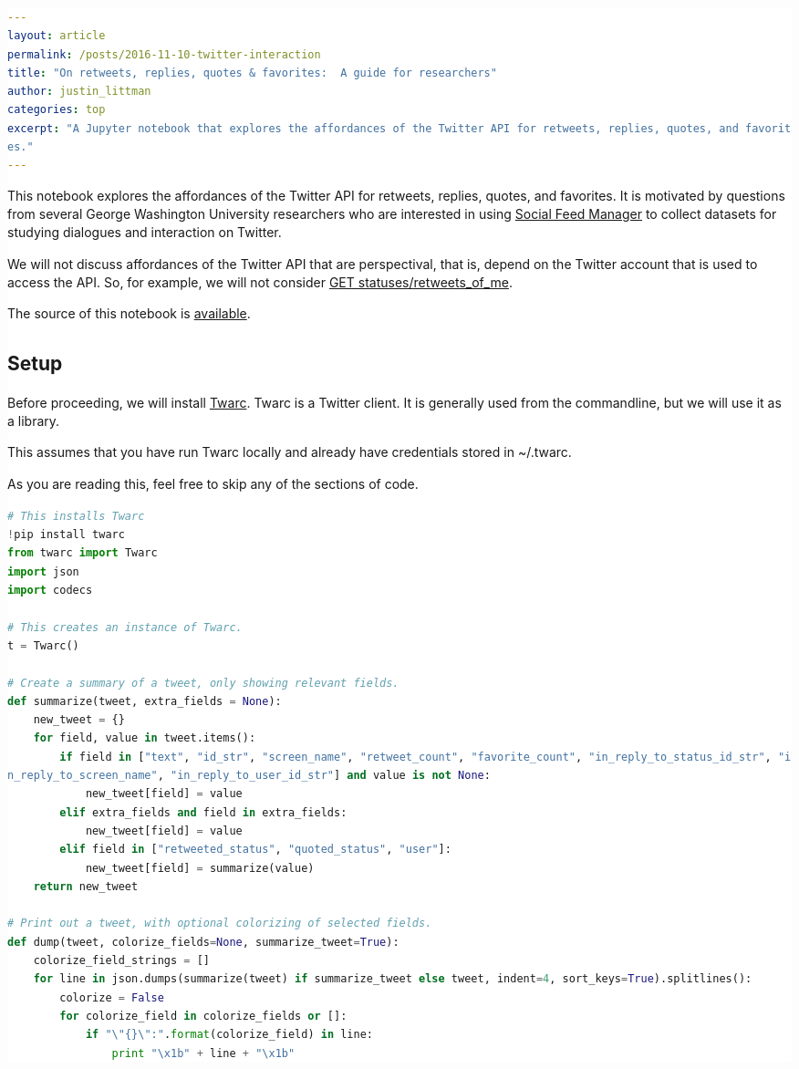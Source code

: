 ```yaml
---
layout: article
permalink: /posts/2016-11-10-twitter-interaction
title: "On retweets, replies, quotes & favorites:  A guide for researchers"
author: justin_littman 
categories: top
excerpt: "A Jupyter notebook that explores the affordances of the Twitter API for retweets, replies, quotes, and favorites."
---
```


This notebook explores the affordances of the Twitter API for retweets, replies, quotes, and favorites. It is motivated by questions from several George Washington University researchers who are interested in using [Social Feed Manager](http://go.gwu.edu/sfm) to collect datasets for studying dialogues and interaction on Twitter.

We will not discuss affordances of the Twitter API that are perspectival, that is, depend on the Twitter account that is used to access the API. So, for example, we will not consider [GET statuses/retweets_of_me](https://dev.twitter.com/rest/reference/get/statuses/retweets_of_me).

The source of this notebook is [available](https://github.com/gwu-libraries/notebooks/tree/master/20161110-twitter-interaction).

## Setup

Before proceeding, we will install [Twarc](https://github.com/DocNow/twarc). Twarc is a Twitter client. It is generally used from the commandline,
but we will use it as a library.

This assumes that you have run Twarc locally and already have credentials stored in ~/.twarc.

As you are reading this, feel free to skip any of the sections of code.


```python
# This installs Twarc
!pip install twarc
from twarc import Twarc
import json
import codecs

# This creates an instance of Twarc.
t = Twarc()

# Create a summary of a tweet, only showing relevant fields.
def summarize(tweet, extra_fields = None):
    new_tweet = {}
    for field, value in tweet.items():
        if field in ["text", "id_str", "screen_name", "retweet_count", "favorite_count", "in_reply_to_status_id_str", "in_reply_to_screen_name", "in_reply_to_user_id_str"] and value is not None:
            new_tweet[field] = value
        elif extra_fields and field in extra_fields:
            new_tweet[field] = value
        elif field in ["retweeted_status", "quoted_status", "user"]:
            new_tweet[field] = summarize(value)
    return new_tweet

# Print out a tweet, with optional colorizing of selected fields.
def dump(tweet, colorize_fields=None, summarize_tweet=True):
    colorize_field_strings = []
    for line in json.dumps(summarize(tweet) if summarize_tweet else tweet, indent=4, sort_keys=True).splitlines():
        colorize = False
        for colorize_field in colorize_fields or []:
            if "\"{}\":".format(colorize_field) in line:       
                print "\x1b" + line + "\x1b"
```
